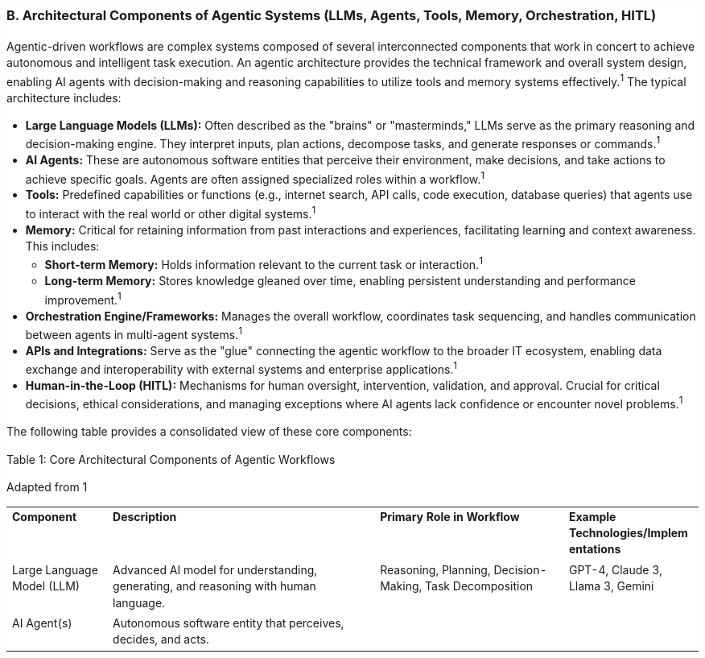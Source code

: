 
### **B. Architectural Components of Agentic Systems (LLMs, Agents, Tools, Memory, Orchestration, HITL)**

Agentic-driven workflows are complex systems composed of several interconnected components that work in concert to achieve autonomous and intelligent task execution. An agentic architecture provides the technical framework and overall system design, enabling AI agents with decision-making and reasoning capabilities to utilize tools and memory systems effectively.<sup>1</sup> The typical architecture includes:



* **Large Language Models (LLMs):** Often described as the "brains" or "masterminds," LLMs serve as the primary reasoning and decision-making engine. They interpret inputs, plan actions, decompose tasks, and generate responses or commands.<sup>1</sup>
* **AI Agents:** These are autonomous software entities that perceive their environment, make decisions, and take actions to achieve specific goals. Agents are often assigned specialized roles within a workflow.<sup>1</sup>
* **Tools:** Predefined capabilities or functions (e.g., internet search, API calls, code execution, database queries) that agents use to interact with the real world or other digital systems.<sup>1</sup>
* **Memory:** Critical for retaining information from past interactions and experiences, facilitating learning and context awareness. This includes:
    * **Short-term Memory:** Holds information relevant to the current task or interaction.<sup>1</sup>
    * **Long-term Memory:** Stores knowledge gleaned over time, enabling persistent understanding and performance improvement.<sup>1</sup>
* **Orchestration Engine/Frameworks:** Manages the overall workflow, coordinates task sequencing, and handles communication between agents in multi-agent systems.<sup>1</sup>
* **APIs and Integrations:** Serve as the "glue" connecting the agentic workflow to the broader IT ecosystem, enabling data exchange and interoperability with external systems and enterprise applications.<sup>1</sup>
* **Human-in-the-Loop (HITL):** Mechanisms for human oversight, intervention, validation, and approval. Crucial for critical decisions, ethical considerations, and managing exceptions where AI agents lack confidence or encounter novel problems.<sup>1</sup>

The following table provides a consolidated view of these core components:

Table 1: Core Architectural Components of Agentic Workflows

Adapted from 1


<table>
  <tr>
   <td><strong>Component</strong>
   </td>
   <td><strong>Description</strong>
   </td>
   <td><strong>Primary Role in Workflow</strong>
   </td>
   <td><strong>Example Technologies/Implementations</strong>
   </td>
  </tr>
  <tr>
   <td>Large Language Model (LLM)
   </td>
   <td>Advanced AI model for understanding, generating, and reasoning with human language.
   </td>
   <td>Reasoning, Planning, Decision-Making, Task Decomposition
   </td>
   <td>GPT-4, Claude 3, Llama 3, Gemini
   </td>
  </tr>
  <tr>
   <td>AI Agent(s)
   </td>
   <td>Autonomous software entity that perceives, decides, and acts.